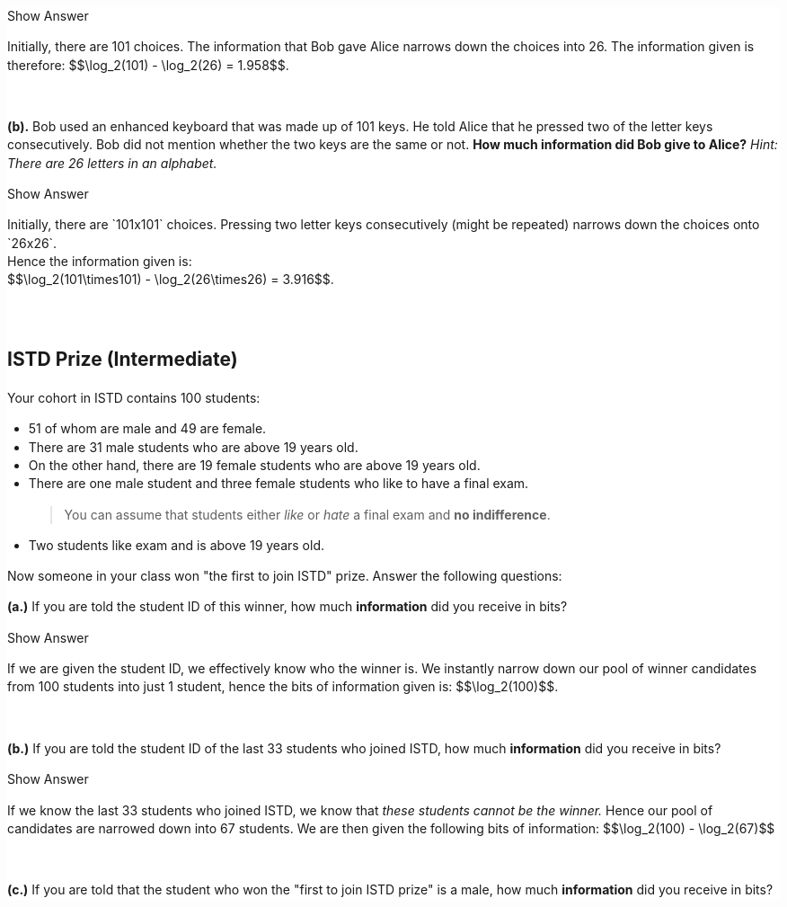 
<div cursor="pointer" class="collapsible">Show Answer</div><div class="content_answer"><p>
Initially, there are 101 choices. The information that Bob gave Alice narrows down the choices into 26. The information given is therefore: $$\log_2(101) - \log_2(26) = 1.958$$. 
</p></div><br>


**(b).** Bob used an enhanced keyboard that was made up of 101 keys. He told Alice that he pressed two of the letter keys consecutively. Bob did not mention whether the two keys are the same or not. **How much information did Bob give to Alice?** 
*Hint: There are 26 letters in an alphabet.*


<div cursor="pointer" class="collapsible">Show Answer</div><div class="content_answer"><p>
Initially, there are `101x101` choices. Pressing two letter keys consecutively (might be repeated) narrows down the choices onto `26x26`. 
<br>
Hence the information given is: <br>
$$\log_2(101\times101) - \log_2(26\times26) = 3.916$$.
</p></div><br>


##  ISTD Prize (Intermediate)
  

Your cohort in ISTD contains 100 students:
- 51 of whom are male and 49 are female. 
- There are 31 male students who are above 19 years old. 
- On the other hand, there are 19 female students who are above 19 years old. 
- There are one male student and three female students who like to have a final exam. 
	> You can assume that students either *like* or *hate* a final exam and **no indifference**. 
- Two students like exam and is above 19 years old.


Now someone in your class won "the first to join ISTD" prize. Answer the following questions:

**(a.)** If you are told the student ID of this winner, how much **information** did you receive in bits?

  

<div cursor="pointer" class="collapsible">Show Answer</div><div class="content_answer"><p>
If we are given the student ID, we effectively know who the winner is. We instantly narrow down our pool of winner candidates from 100 students into just 1 student, hence the bits of information given is: $$\log_2(100)$$.
</p></div><br>

**(b.)** If you are told the student ID of the last 33 students who joined ISTD, how much **information** did you receive in bits?



<div cursor="pointer" class="collapsible">Show Answer</div><div class="content_answer"><p>
If we know the last 33 students who joined ISTD, we know that <i>these students cannot be the winner.</i> Hence our pool of candidates are narrowed down into 67 students. We are then given the following bits of information: $$\log_2(100) - \log_2(67)$$ 
</p></div><br>

<strong>(c.)</strong> If you are told that the student who won the "first to join ISTD prize" is a male, how much **information** did you receive in bits?
